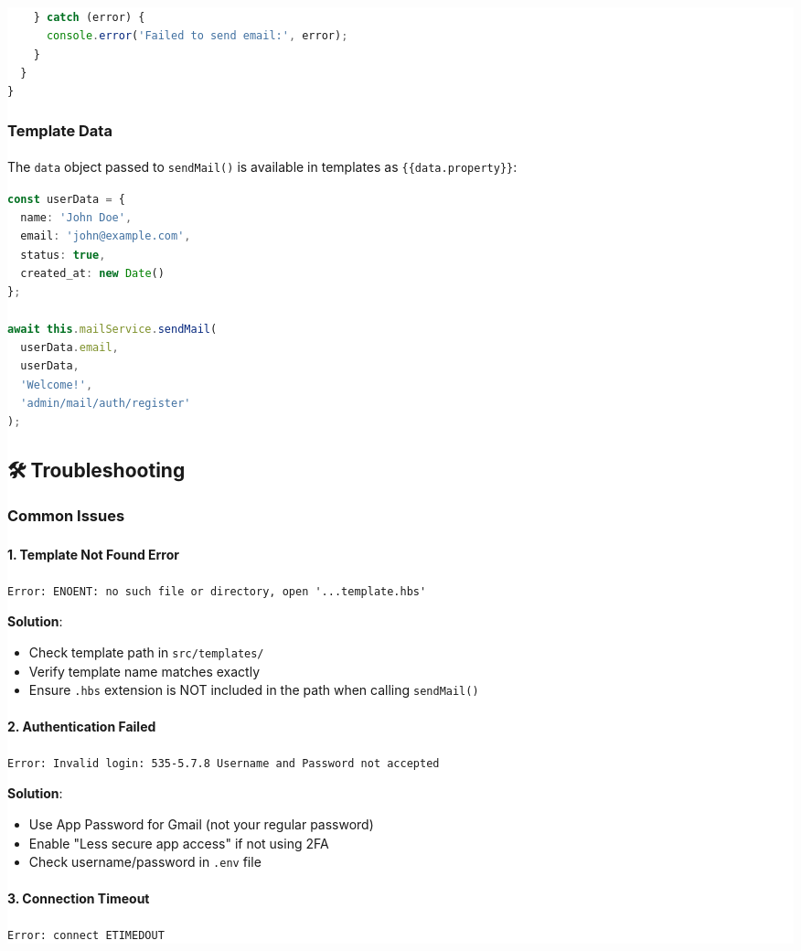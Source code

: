 ```typescript
    } catch (error) {
      console.error('Failed to send email:', error);
    }
  }
}
```

### Template Data

The `data` object passed to `sendMail()` is available in templates as `{{data.property}}`:

```typescript
const userData = {
  name: 'John Doe',
  email: 'john@example.com',
  status: true,
  created_at: new Date()
};

await this.mailService.sendMail(
  userData.email,
  userData,
  'Welcome!',
  'admin/mail/auth/register'
);
```

## 🛠️ Troubleshooting

### Common Issues

#### 1. Template Not Found Error
```
Error: ENOENT: no such file or directory, open '...template.hbs'
```

**Solution**: 
- Check template path in `src/templates/`
- Verify template name matches exactly
- Ensure `.hbs` extension is NOT included in the path when calling `sendMail()`

#### 2. Authentication Failed
```
Error: Invalid login: 535-5.7.8 Username and Password not accepted
```

**Solution**:
- Use App Password for Gmail (not your regular password)
- Enable "Less secure app access" if not using 2FA
- Check username/password in `.env` file

#### 3. Connection Timeout
```
Error: connect ETIMEDOUT
```
